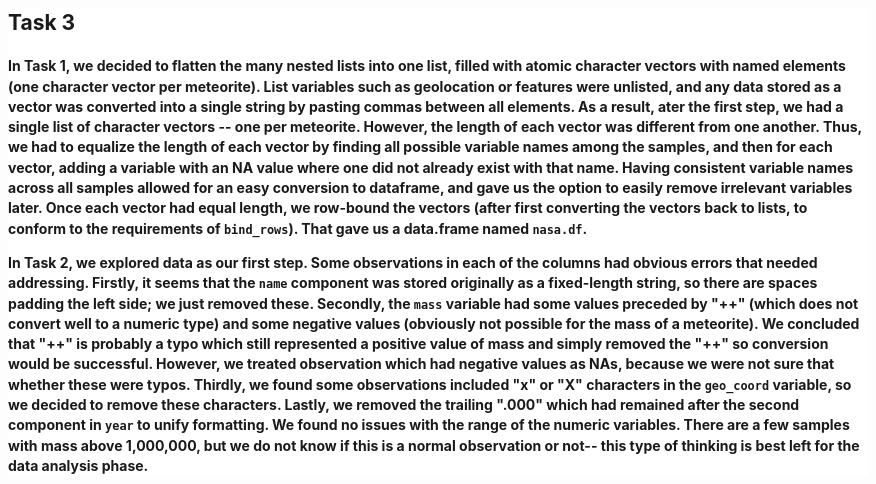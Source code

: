 <div data-pagedtable="false">
  <script data-pagedtable-source type="application/json">
{"columns":[{"label":["name"],"name":[1],"type":["chr"],"align":["left"]},{"label":["id"],"name":[2],"type":["dbl"],"align":["right"]},{"label":["nametype"],"name":[3],"type":["fctr"],"align":["left"]},{"label":["recclass"],"name":[4],"type":["fctr"],"align":["left"]},{"label":["mass"],"name":[5],"type":["dbl"],"align":["right"]},{"label":["fall"],"name":[6],"type":["fctr"],"align":["left"]},{"label":["year"],"name":[7],"type":["dbl"],"align":["right"]},{"label":["month"],"name":[8],"type":["dbl"],"align":["right"]},{"label":["day"],"name":[9],"type":["dbl"],"align":["right"]},{"label":["hour"],"name":[10],"type":["dbl"],"align":["right"]},{"label":["minute"],"name":[11],"type":["dbl"],"align":["right"]},{"label":["second"],"name":[12],"type":["dbl"],"align":["right"]},{"label":["reclat"],"name":[13],"type":["dbl"],"align":["right"]},{"label":["reclong"],"name":[14],"type":["dbl"],"align":["right"]},{"label":["geo_coord"],"name":[15],"type":["list"],"align":["right"]},{"label":["features"],"name":[16],"type":["list"],"align":["right"]}],"data":[{"1":"Djermaia","2":"7656","3":"Valid","4":"H","5":"3950.0","6":"Fell","7":"1925","8":"2","9":"3","10":"6","11":"59","12":"59","13":"12.73333","14":"15.05000","15":"<dbl [2]>","16":"<chr [8]>"},{"1":"Elbogen","2":"7823","3":"Valid","4":"Iron, IID","5":"107000.0","6":"Fell","7":"1400","8":"1","9":"1","10":"0","11":"0","12":"0","13":"50.18333","14":"12.73333","15":"<dbl [2]>","16":"<chr [6]>"},{"1":"Pacula","2":"18068","3":"Valid","4":"L6","5":"3400.0","6":"Fell","7":"1925","8":"2","9":"3","10":"7","11":"35","12":"3","13":"21.05000","14":"-99.30000","15":"<dbl [2]>","16":"<chr [1]>"},{"1":"Bali","2":"4928","3":"Valid","4":"CV3","5":"1000.0","6":"Fell","7":"1907","8":"1","9":"1","10":"0","11":"0","12":"0","13":"5.38333","14":"16.38333","15":"<dbl [2]>","16":"<chr [1]>"},{"1":"Benld","2":"5021","3":"Valid","4":"H6","5":"1770.5","6":"Fell","7":"1925","8":"2","9":"3","10":"7","11":"15","12":"37","13":"39.08333","14":"-89.15000","15":"<dbl [2]>","16":"<chr [3]>"},{"1":"Lumpkin","2":"14753","3":"Valid","4":"L6","5":"NA","6":"Fell","7":"1869","8":"1","9":"1","10":"0","11":"0","12":"0","13":"32.03333","14":"-84.76667","15":"<dbl [2]>","16":"<chr [8]>"}],"options":{"columns":{"min":{},"max":[10]},"rows":{"min":[10],"max":[10]},"pages":{}}}
  </script>
</div>



## Task 3

__In Task 1, we decided to flatten the many nested lists into one list, filled with atomic character vectors with named elements (one character vector per meteorite). List variables such as geolocation or features were unlisted, and any data stored as a vector was converted into a single string by pasting commas between all elements. As a result, ater the first step, we had a single list of character vectors -- one per meteorite. However, the length of each vector was different from one another. Thus, we had to equalize the length of each vector by finding all possible variable names among the samples, and then for each vector, adding a variable with an NA value where one did not already exist with that name. Having consistent variable names across all samples allowed for an easy conversion to dataframe, and gave us the option to easily remove irrelevant variables later.  Once each vector had equal length, we row-bound the vectors (after first converting the vectors back to lists, to conform to the requirements of `bind_rows`).  That gave us a data.frame named `nasa.df`.__ 

__In Task 2, we explored data as our first step. Some observations in each of the columns had obvious errors that needed addressing. Firstly, it seems that the `name` component was stored originally as a fixed-length string, so there are spaces padding the left side; we just removed these. Secondly, the `mass` variable had some values preceded by "++" (which does not convert well to a numeric type) and some negative values (obviously not possible for the mass of a meteorite). We concluded that "++" is probably a typo which still represented a positive value of mass and simply removed the "++" so conversion would be successful. However, we treated observation which had negative values as NAs, because we were not sure that whether these were typos. Thirdly, we found some observations included "x" or "X" characters in the `geo_coord` variable, so we decided to remove these characters. Lastly, we removed the trailing ".000" which had remained after the second component in `year` to unify formatting.  We found no issues with the range of the numeric variables.  There are a few samples with mass above 1,000,000, but we do not know if this is a normal observation or not-- this type of thinking is best left for the data analysis phase.__
